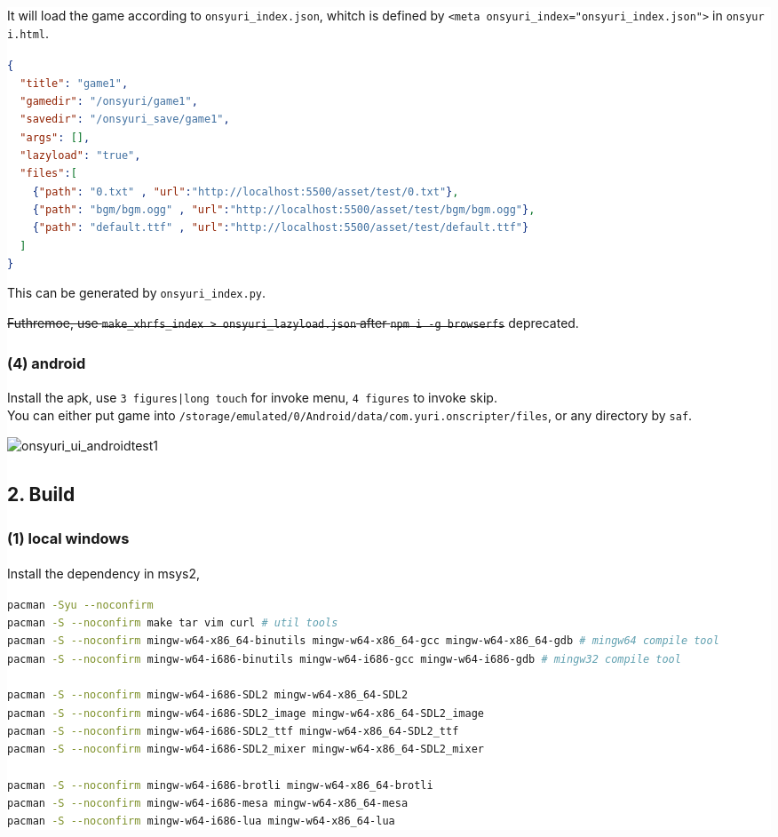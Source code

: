 It will load the game according to `onsyuri_index.json`, whitch is defined by `<meta onsyuri_index="onsyuri_index.json">` in `onsyuri.html`.  

``` json
{
  "title": "game1",
  "gamedir": "/onsyuri/game1",
  "savedir": "/onsyuri_save/game1",
  "args": [],
  "lazyload": "true",
  "files":[
    {"path": "0.txt" , "url":"http://localhost:5500/asset/test/0.txt"},
    {"path": "bgm/bgm.ogg" , "url":"http://localhost:5500/asset/test/bgm/bgm.ogg"},
    {"path": "default.ttf" , "url":"http://localhost:5500/asset/test/default.ttf"}
  ]
}

```

This can be generated by `onsyuri_index.py`.

~~Futhremoe, use `make_xhrfs_index > onsyuri_lazyload.json` after `npm i -g browserfs`~~  deprecated.  

### (4) android  

Install the apk, use `3 figures|long touch` for invoke menu, `4 figures` to invoke skip.  
You can either put game into `/storage/emulated/0/Android/data/com.yuri.onscripter/files`, or any directory by `saf`.

![onsyuri_ui_androidtest1](screenshot/onsyuri_ui_androidtest2.jpg)

## 2. Build

### (1) local windows  

Install the dependency in msys2,  

``` sh
pacman -Syu --noconfirm
pacman -S --noconfirm make tar vim curl # util tools
pacman -S --noconfirm mingw-w64-x86_64-binutils mingw-w64-x86_64-gcc mingw-w64-x86_64-gdb # mingw64 compile tool
pacman -S --noconfirm mingw-w64-i686-binutils mingw-w64-i686-gcc mingw-w64-i686-gdb # mingw32 compile tool

pacman -S --noconfirm mingw-w64-i686-SDL2 mingw-w64-x86_64-SDL2
pacman -S --noconfirm mingw-w64-i686-SDL2_image mingw-w64-x86_64-SDL2_image
pacman -S --noconfirm mingw-w64-i686-SDL2_ttf mingw-w64-x86_64-SDL2_ttf
pacman -S --noconfirm mingw-w64-i686-SDL2_mixer mingw-w64-x86_64-SDL2_mixer

pacman -S --noconfirm mingw-w64-i686-brotli mingw-w64-x86_64-brotli
pacman -S --noconfirm mingw-w64-i686-mesa mingw-w64-x86_64-mesa
pacman -S --noconfirm mingw-w64-i686-lua mingw-w64-x86_64-lua
```
